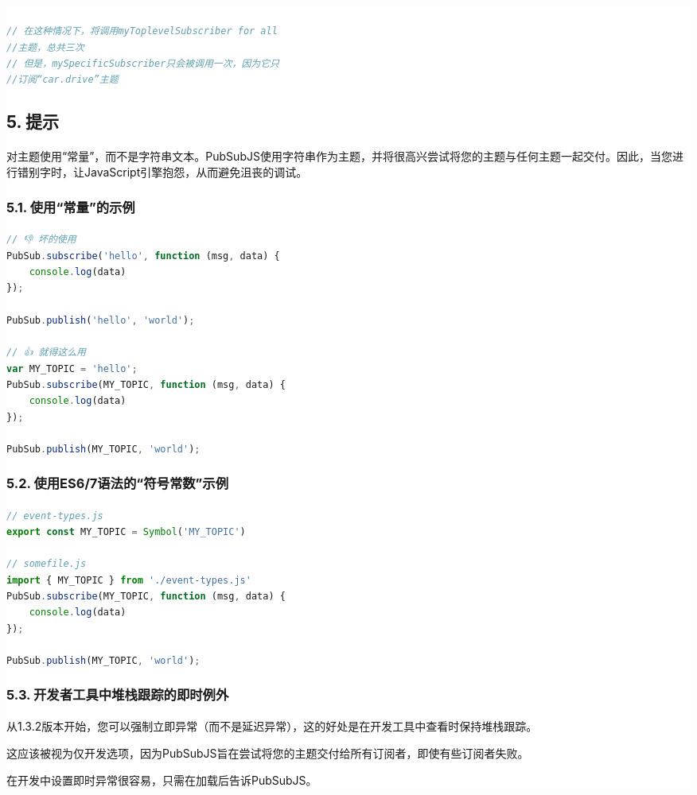 ```js

// 在这种情况下，将调用myToplevelSubscriber for all
//主题，总共三次
// 但是，mySpecificSubscriber只会被调用一次，因为它只
//订阅“car.drive”主题
```

## 5. 提示

对主题使用“常量”，而不是字符串文本。PubSubJS使用字符串作为主题，并将很高兴尝试将您的主题与任何主题一起交付。因此，当您进行错别字时，让JavaScript引擎抱怨，从而避免沮丧的调试。

### 5.1. 使用“常量”的示例

```js
// 👎 坏的使用
PubSub.subscribe('hello', function (msg, data) {
	console.log(data)
});

PubSub.publish('hello', 'world');

// 👍 就得这么用
var MY_TOPIC = 'hello';
PubSub.subscribe(MY_TOPIC, function (msg, data) {
	console.log(data)
});

PubSub.publish(MY_TOPIC, 'world');
```

### 5.2. 使用ES6/7语法的“符号常数”示例

```js
// event-types.js
export const MY_TOPIC = Symbol('MY_TOPIC')

// somefile.js
import { MY_TOPIC } from './event-types.js'
PubSub.subscribe(MY_TOPIC, function (msg, data) {
	console.log(data)
});

PubSub.publish(MY_TOPIC, 'world');
```

### 5.3. 开发者工具中堆栈跟踪的即时例外

从1.3.2版本开始，您可以强制立即异常（而不是延迟异常），这的好处是在开发工具中查看时保持堆栈跟踪。

这应该被视为仅开发选项，因为PubSubJS旨在尝试将您的主题交付给所有订阅者，即使有些订阅者失败。

在开发中设置即时异常很容易，只需在加载后告诉PubSubJS。
